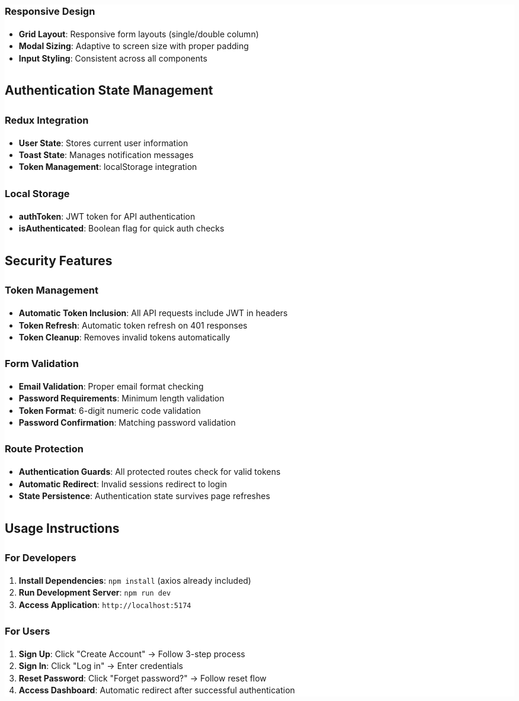 ### Responsive Design
- **Grid Layout**: Responsive form layouts (single/double column)
- **Modal Sizing**: Adaptive to screen size with proper padding
- **Input Styling**: Consistent across all components

## Authentication State Management

### Redux Integration
- **User State**: Stores current user information
- **Toast State**: Manages notification messages
- **Token Management**: localStorage integration

### Local Storage
- **authToken**: JWT token for API authentication
- **isAuthenticated**: Boolean flag for quick auth checks

## Security Features

### Token Management
- **Automatic Token Inclusion**: All API requests include JWT in headers
- **Token Refresh**: Automatic token refresh on 401 responses
- **Token Cleanup**: Removes invalid tokens automatically

### Form Validation
- **Email Validation**: Proper email format checking
- **Password Requirements**: Minimum length validation
- **Token Format**: 6-digit numeric code validation
- **Password Confirmation**: Matching password validation

### Route Protection
- **Authentication Guards**: All protected routes check for valid tokens
- **Automatic Redirect**: Invalid sessions redirect to login
- **State Persistence**: Authentication state survives page refreshes

## Usage Instructions

### For Developers
1. **Install Dependencies**: `npm install` (axios already included)
2. **Run Development Server**: `npm run dev`
3. **Access Application**: `http://localhost:5174`

### For Users
1. **Sign Up**: Click "Create Account" → Follow 3-step process
2. **Sign In**: Click "Log in" → Enter credentials
3. **Reset Password**: Click "Forget password?" → Follow reset flow
4. **Access Dashboard**: Automatic redirect after successful authentication
